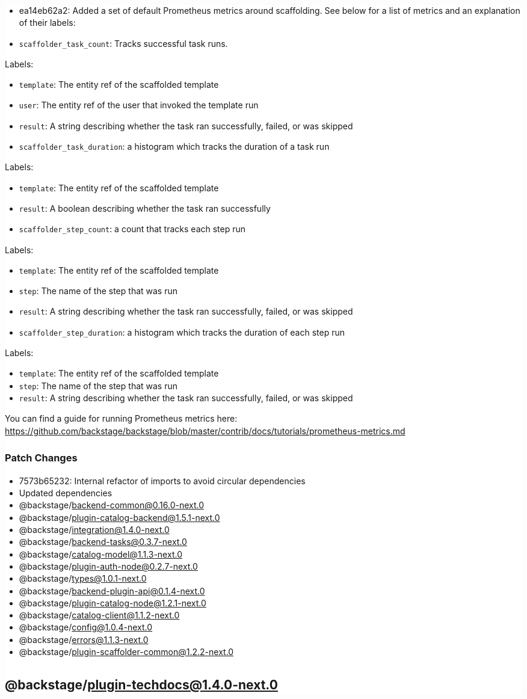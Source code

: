 - ea14eb62a2: Added a set of default Prometheus metrics around scaffolding. See below for a list of metrics and an explanation of their labels:

 - `scaffolder_task_count`: Tracks successful task runs.

 Labels:

 - `template`: The entity ref of the scaffolded template
 - `user`: The entity ref of the user that invoked the template run
 - `result`: A string describing whether the task ran successfully, failed, or was skipped

 - `scaffolder_task_duration`: a histogram which tracks the duration of a task run

 Labels:

 - `template`: The entity ref of the scaffolded template
 - `result`: A boolean describing whether the task ran successfully

 - `scaffolder_step_count`: a count that tracks each step run

 Labels:

 - `template`: The entity ref of the scaffolded template
 - `step`: The name of the step that was run
 - `result`: A string describing whether the task ran successfully, failed, or was skipped

 - `scaffolder_step_duration`: a histogram which tracks the duration of each step run

 Labels:

 - `template`: The entity ref of the scaffolded template
 - `step`: The name of the step that was run
 - `result`: A string describing whether the task ran successfully, failed, or was skipped

 You can find a guide for running Prometheus metrics here: <https://github.com/backstage/backstage/blob/master/contrib/docs/tutorials/prometheus-metrics.md>

### Patch Changes

- 7573b65232: Internal refactor of imports to avoid circular dependencies
- Updated dependencies
 - @backstage/backend-common@0.16.0-next.0
 - @backstage/plugin-catalog-backend@1.5.1-next.0
 - @backstage/integration@1.4.0-next.0
 - @backstage/backend-tasks@0.3.7-next.0
 - @backstage/catalog-model@1.1.3-next.0
 - @backstage/plugin-auth-node@0.2.7-next.0
 - @backstage/types@1.0.1-next.0
 - @backstage/backend-plugin-api@0.1.4-next.0
 - @backstage/plugin-catalog-node@1.2.1-next.0
 - @backstage/catalog-client@1.1.2-next.0
 - @backstage/config@1.0.4-next.0
 - @backstage/errors@1.1.3-next.0
 - @backstage/plugin-scaffolder-common@1.2.2-next.0

## @backstage/plugin-techdocs@1.4.0-next.0
